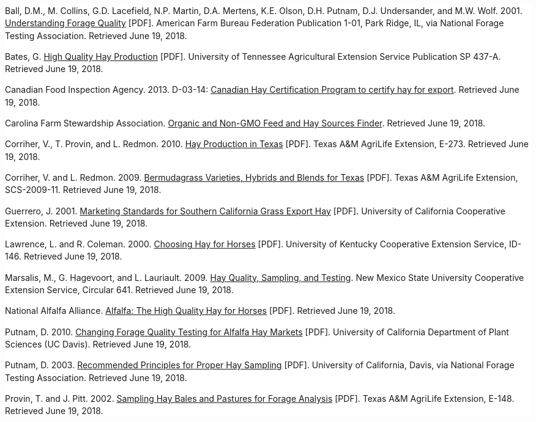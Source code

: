 Ball, D.M., M. Collins, G.D. Lacefield, N.P. Martin, D.A. Mertens, K.E. Olson, D.H. Putnam, D.J. Undersander, and M.W. Wolf. 2001. [Understanding Forage Quality](http://pss.uvm.edu/pdpforage/Materials/ForageQuality/Understanding_Forage_Quality_Ball.pdf) [PDF]. American Farm Bureau Federation Publication 1-01, Park Ridge, IL, via National Forage Testing Association. Retrieved June 19, 2018.

Bates, G. [High Quality Hay Production](https://shelbycountytn.gov/DocumentCenter/View/1183/High-Quality-Hay-Production?bidId=) [PDF]. University of Tennessee Agricultural Extension Service Publication SP 437-A. Retrieved June 19, 2018.

Canadian Food Inspection Agency. 2013. D-03-14: [Canadian Hay Certification Program to certify hay for export](https://inspection.canada.ca/plant-health/invasive-species/directives/grains-and-field-crops/d-03-14/eng/1323829800901/1323829873124). Retrieved June 19, 2018.

Carolina Farm Stewardship Association. [Organic and Non-GMO Feed and Hay Sources Finder](https://www.carolinafarmstewards.org/organic-and-non-gmo-feed-and-hay-sources-for-the-carolinas/). Retrieved June 19, 2018.

Corriher, V., T. Provin, and L. Redmon. 2010. [Hay Production in Texas](http://soiltesting.tamu.edu/publications/E-273.pdf) [PDF]. Texas A&M AgriLife Extension, E-273. Retrieved June 19, 2018.

Corriher, V. and L. Redmon. 2009. [Bermudagrass Varieties, Hybrids and Blends for Texas](http://publications.tamu.edu/FORAGE/PUB_forage_Bermudagrass%20Varieties.pdf) [PDF]. Texas A&M AgriLife Extension, SCS-2009-11. Retrieved June 19, 2018.

Guerrero, J. 2001. [Marketing Standards for Southern California Grass Export Hay](https://alfalfa.ucdavis.edu/+symposium/proceedings/2001/01-207.pdf) [PDF]. University of California Cooperative Extension. Retrieved June 19, 2018.

Lawrence, L. and R. Coleman. 2000. [Choosing Hay for Horses](http://www2.ca.uky.edu/agcomm/pubs/id/id146/id146.pdf) [PDF]. University of Kentucky Cooperative Extension Service, ID-146. Retrieved June 19, 2018.

Marsalis, M., G. Hagevoort, and L. Lauriault. 2009. [Hay Quality, Sampling, and Testing](https://aces.nmsu.edu/pubs/_circulars/CR641/). New Mexico State University Cooperative Extension Service, Circular 641. Retrieved June 19, 2018.

National Alfalfa Alliance. [Alfalfa: The High Quality Hay for Horses](http://www.alfalfa.org/pdf/Alfalfa%20for%20Horses%20(low%20res).pdf) [PDF]. Retrieved June 19, 2018.

Putnam, D. 2010. [Changing Forage Quality Testing for Alfalfa Hay Markets](https://alfalfa.ucdavis.edu/+symposium/2010/files/talks/CAS24_PutnamQualityMarkets.pdf) [PDF]. University of California Department of Plant Sciences (UC Davis). Retrieved June 19, 2018.

Putnam, D. 2003. [Recommended Principles for Proper Hay Sampling](https://wolfe.ca.uky.edu/files/principals_for_proper_hay_testing.pdf) [PDF]. University of California, Davis, via National Forage Testing Association. Retrieved June 19, 2018.

Provin, T. and J. Pitt. 2002. [Sampling Hay Bales and Pastures for Forage Analysis](http://ward.agrilife.org/files/2011/07/tmppdfs_45776-e148.pdf) [PDF]. Texas A&M AgriLife Extension, E-148. Retrieved June 19, 2018.
